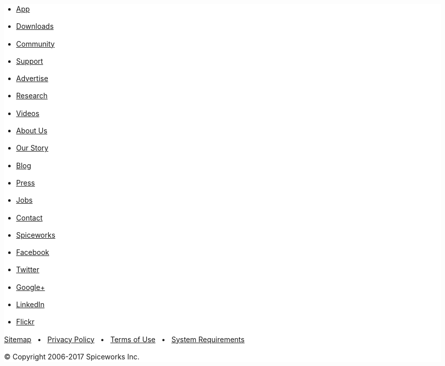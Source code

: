 -   [App](//www.spiceworks.com/app/)
-   [Downloads](//www.spiceworks.com/downloads/)
-   [Community](https://community.spiceworks.com/)
-   [Support](https://community.spiceworks.com/support)
-   [Advertise](//www.spiceworks.com/marketing/)
-   [Research](//www.spiceworks.com/marketing/market-research/)
-   [Videos](https://community.spiceworks.com/spiceworks-tv)



-   [About Us](//www.spiceworks.com/about/)
-   [Our Story](//www.spiceworks.com/story/)
-   [Blog](https://community.spiceworks.com/blog)
-   [Press](//www.spiceworks.com/press/)
-   [Jobs](//www.spiceworks.com/jobs/)
-   [Contact](//www.spiceworks.com/contact/)

-   <a href="https://community.spiceworks.com/pages/Spiceworks/follow" id="spiceworks_follow" title="Follow us in Spiceworks">Spiceworks</a>
-   <a href="http://www.facebook.com/pages/Spiceworks/15382903707" id="facebook" title="Follow us on Facebook">Facebook</a>
-   <a href="http://www.twitter.com/spiceworks" id="twitter" title="Follow us on Twitter">Twitter</a>
-   <a href="https://plus.google.com/+spiceworks" id="google" title="Connnect with us on Google+">Google+</a>
-   <a href="http://www.linkedin.com/companies/spiceworks" id="linkedin" title="Connnect with us on LinkedIn">LinkedIn</a>
-   <a href="http://www.flickr.com/photos/spiceworks" id="flickr" title="View our Flickr photostream">Flickr</a>

[Sitemap](//www.spiceworks.com/sitemap/)   •   [Privacy Policy](//www.spiceworks.com/terms-and-privacy/)   •   [Terms of Use](//www.spiceworks.com/terms-and-privacy/#terms)   •   [System Requirements](//www.spiceworks.com/terms-and-privacy/#system-requirements)

© Copyright 2006-2017 Spiceworks Inc.


